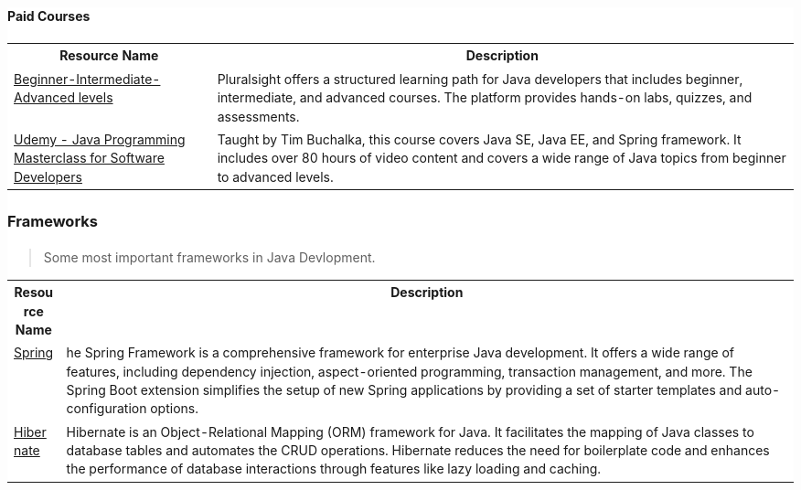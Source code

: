 #### Paid Courses

<table>
  <tr>
    <th> Resource Name</th>
    <th>Description</th>
  </tr>

  <tr>
    <td><a href="https://www.pluralsight.com/browse/software-development/java">Beginner-Intermediate-Advanced levels</a></td>
      <td>Pluralsight offers a structured learning path for Java developers that includes beginner, intermediate, and advanced courses. The platform provides hands-on labs, quizzes, and assessments.</td>
  </tr>
      <tr>
        <td>
          <a href="https://www.udemy.com/course/complete-java-developer-course/?couponCode=ST18MT62524">Udemy - Java Programming Masterclass for Software Developers</a>
        </td>
            <td>
              Taught by Tim Buchalka, this course covers Java SE, Java EE, and Spring framework. It includes over 80 hours of video content and covers a wide range of Java topics from beginner to advanced levels.
            </td>
      </tr>
</table>

### Frameworks

> Some most important frameworks in Java Devlopment.

<table>
  <tr>
    <th>Resource Name</th>
    <th>Description</th>
  </tr>

  <tr>
    <td>
      <a href="https://spring.io/projects/spring-framework">Spring</a>
    </td>
    <td>he Spring Framework is a comprehensive framework for enterprise Java development. It offers a wide range of features, including dependency injection, aspect-oriented programming, transaction management, and more. The Spring Boot extension simplifies the setup of new Spring applications by providing a set of starter templates and auto-configuration options.</td>
  </tr>

 <tr>
    <td>
      <a href="https://hibernate.org/">Hibernate</a>
    </td>
    <td>Hibernate is an Object-Relational Mapping (ORM) framework for Java. It facilitates the mapping of Java classes to database tables and automates the CRUD operations. Hibernate reduces the need for boilerplate code and enhances the performance of database interactions through features like lazy loading and caching.</td>
  </tr>
